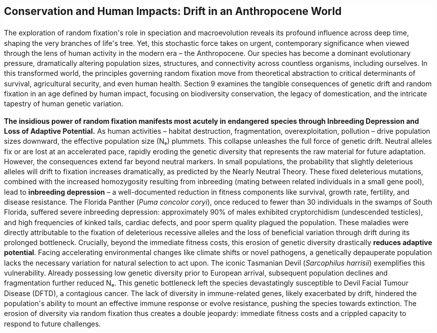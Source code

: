 ## Conservation and Human Impacts: Drift in an Anthropocene World

The exploration of random fixation's role in speciation and macroevolution reveals its profound influence across deep time, shaping the very branches of life's tree. Yet, this stochastic force takes on urgent, contemporary significance when viewed through the lens of human activity in the modern era – the Anthropocene. Our species has become a dominant evolutionary pressure, dramatically altering population sizes, structures, and connectivity across countless organisms, including ourselves. In this transformed world, the principles governing random fixation move from theoretical abstraction to critical determinants of survival, agricultural security, and even human health. Section 9 examines the tangible consequences of genetic drift and random fixation in an age defined by human impact, focusing on biodiversity conservation, the legacy of domestication, and the intricate tapestry of human genetic variation.

**The insidious power of random fixation manifests most acutely in endangered species through Inbreeding Depression and Loss of Adaptive Potential.** As human activities – habitat destruction, fragmentation, overexploitation, pollution – drive population sizes downward, the effective population size (Nₑ) plummets. This collapse unleashes the full force of genetic drift. Neutral alleles fix or are lost at an accelerated pace, rapidly eroding the genetic diversity that represents the raw material for future adaptation. However, the consequences extend far beyond neutral markers. In small populations, the probability that slightly deleterious alleles will drift to fixation increases dramatically, as predicted by the Nearly Neutral Theory. These fixed deleterious mutations, combined with the increased homozygosity resulting from inbreeding (mating between related individuals in a small gene pool), lead to **inbreeding depression** – a well-documented reduction in fitness components like survival, growth rate, fertility, and disease resistance. The Florida Panther (*Puma concolor coryi*), once reduced to fewer than 30 individuals in the swamps of South Florida, suffered severe inbreeding depression: approximately 90% of males exhibited cryptorchidism (undescended testicles), and high frequencies of kinked tails, cardiac defects, and poor sperm quality plagued the population. These maladies were directly attributable to the fixation of deleterious recessive alleles and the loss of beneficial variation through drift during its prolonged bottleneck. Crucially, beyond the immediate fitness costs, this erosion of genetic diversity drastically **reduces adaptive potential**. Facing accelerating environmental changes like climate shifts or novel pathogens, a genetically depauperate population lacks the necessary variation for natural selection to act upon. The iconic Tasmanian Devil (*Sarcophilus harrisii*) exemplifies this vulnerability. Already possessing low genetic diversity prior to European arrival, subsequent population declines and fragmentation further reduced Nₑ. This genetic bottleneck left the species devastatingly susceptible to Devil Facial Tumour Disease (DFTD), a contagious cancer. The lack of diversity in immune-related genes, likely exacerbated by drift, hindered the population's ability to mount an effective immune response or evolve resistance, pushing the species towards extinction. The erosion of diversity via random fixation thus creates a double jeopardy: immediate fitness costs and a crippled capacity to respond to future challenges.
